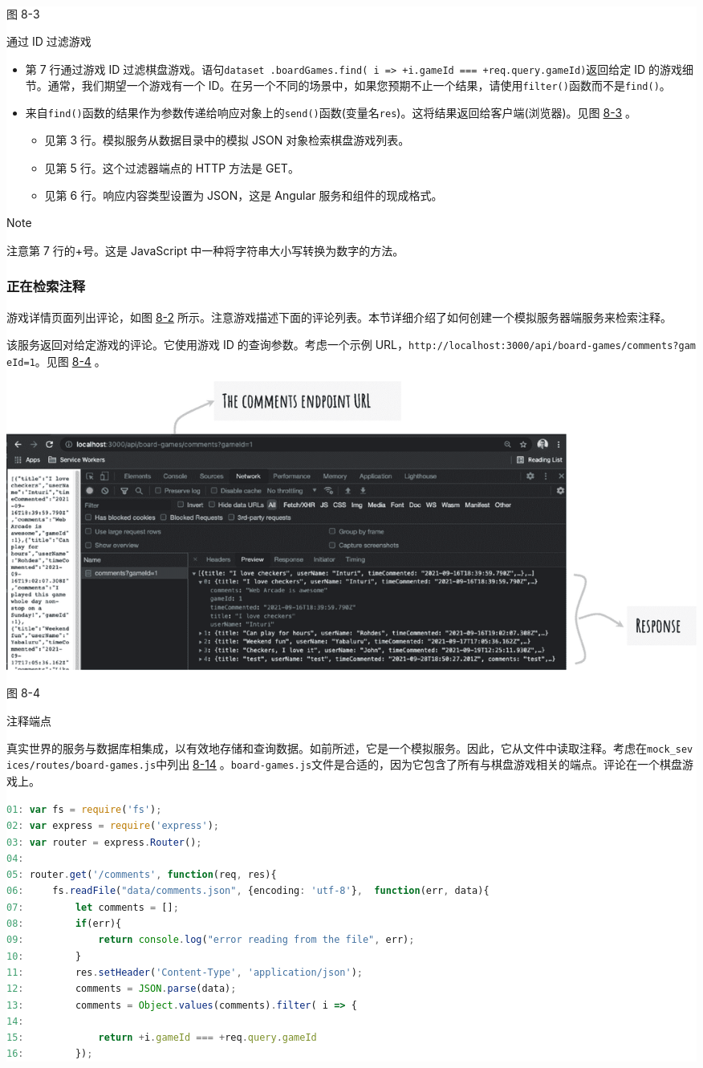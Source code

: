 图 8-3

通过 ID 过滤游戏

*   第 7 行通过游戏 ID 过滤棋盘游戏。语句`dataset .boardGames.find( i => +i.gameId === +req.query.gameId)`返回给定 ID 的游戏细节。通常，我们期望一个游戏有一个 ID。在另一个不同的场景中，如果您预期不止一个结果，请使用`filter()`函数而不是`find()`。

*   来自`find()`函数的结果作为参数传递给响应对象上的`send()`函数(变量名`res`)。这将结果返回给客户端(浏览器)。见图 [8-3](#Fig3) 。
    *   见第 3 行。模拟服务从数据目录中的模拟 JSON 对象检索棋盘游戏列表。

    *   见第 5 行。这个过滤器端点的 HTTP 方法是 GET。

    *   见第 6 行。响应内容类型设置为 JSON，这是 Angular 服务和组件的现成格式。

Note

注意第 7 行的+号。这是 JavaScript 中一种将字符串大小写转换为数字的方法。

### 正在检索注释

游戏详情页面列出评论，如图 [8-2](#Fig2) 所示。注意游戏描述下面的评论列表。本节详细介绍了如何创建一个模拟服务器端服务来检索注释。

该服务返回对给定游戏的评论。它使用游戏 ID 的查询参数。考虑一个示例 URL，`http://localhost:3000/api/board-games/comments?gameId=1`。见图 [8-4](#Fig4) 。

![img/515699_1_En_8_Fig4_HTML.png](img/515699_1_En_8_Fig4_HTML.png)

图 8-4

注释端点

真实世界的服务与数据库相集成，以有效地存储和查询数据。如前所述，它是一个模拟服务。因此，它从文件中读取注释。考虑在`mock_sevices/routes/board-games.js`中列出 [8-14](#PC18) 。`board-games.js`文件是合适的，因为它包含了所有与棋盘游戏相关的端点。评论在一个棋盘游戏上。

```ts
01: var fs = require('fs');
02: var express = require('express');
03: var router = express.Router();
04:
05: router.get('/comments', function(req, res){
06:     fs.readFile("data/comments.json", {encoding: 'utf-8'},  function(err, data){
07:         let comments = [];
08:         if(err){
09:             return console.log("error reading from the file", err);
10:         }
11:         res.setHeader('Content-Type', 'application/json');
12:         comments = JSON.parse(data);
13:         comments = Object.values(comments).filter( i => {
14:
15:             return +i.gameId === +req.query.gameId
16:         });
```